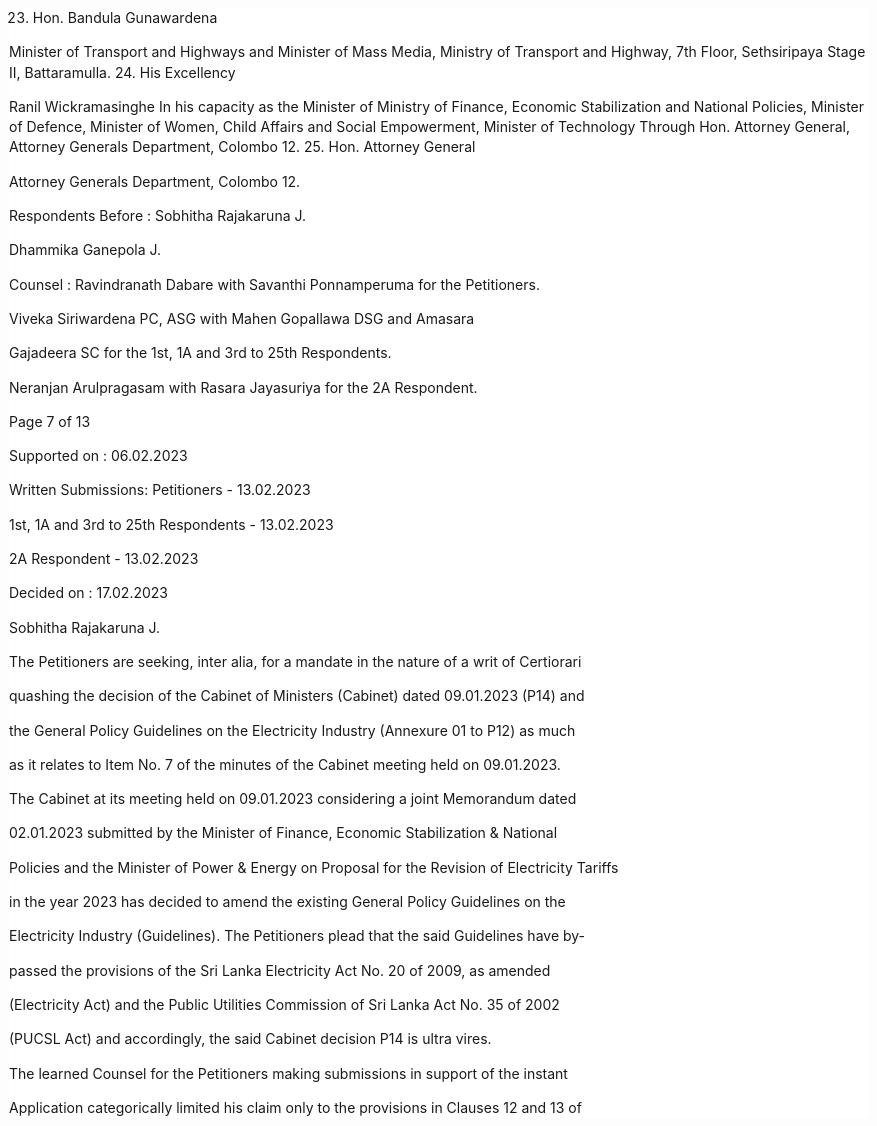 23. Hon. Bandula Gunawardena

Minister of Transport and Highways and Minister of Mass Media, Ministry of Transport and Highway, 7th Floor, Sethsiripaya Stage II, Battaramulla. 24. His Excellency

Ranil Wickramasinghe In his capacity as the Minister of Ministry of Finance, Economic Stabilization and National Policies, Minister of Defence, Minister of Women, Child Affairs and Social Empowerment, Minister of Technology Through Hon. Attorney General, Attorney Generals Department, Colombo 12. 25. Hon. Attorney General

Attorney Generals Department, Colombo 12.

Respondents Before : Sobhitha Rajakaruna J.

Dhammika Ganepola J.

Counsel : Ravindranath Dabare with Savanthi Ponnamperuma for the Petitioners.

Viveka Siriwardena PC, ASG with Mahen Gopallawa DSG and Amasara

Gajadeera SC for the 1st, 1A and 3rd to 25th Respondents.

Neranjan Arulpragasam with Rasara Jayasuriya for the 2A Respondent.

Page 7 of 13

Supported on : 06.02.2023

Written Submissions: Petitioners - 13.02.2023

1st, 1A and 3rd to 25th Respondents - 13.02.2023

2A Respondent - 13.02.2023

Decided on : 17.02.2023

Sobhitha Rajakaruna J.

The Petitioners are seeking, inter alia, for a mandate in the nature of a writ of Certiorari

quashing the decision of the Cabinet of Ministers (Cabinet) dated 09.01.2023 (P14) and

the General Policy Guidelines on the Electricity Industry (Annexure 01 to P12) as much

as it relates to Item No. 7 of the minutes of the Cabinet meeting held on 09.01.2023.

The Cabinet at its meeting held on 09.01.2023 considering a joint Memorandum dated

02.01.2023 submitted by the Minister of Finance, Economic Stabilization & National

Policies and the Minister of Power & Energy on Proposal for the Revision of Electricity Tariffs

in the year 2023 has decided to amend the existing General Policy Guidelines on the

Electricity Industry (Guidelines). The Petitioners plead that the said Guidelines have by-

passed the provisions of the Sri Lanka Electricity Act No. 20 of 2009, as amended

(Electricity Act) and the Public Utilities Commission of Sri Lanka Act No. 35 of 2002

(PUCSL Act) and accordingly, the said Cabinet decision P14 is ultra vires.

The learned Counsel for the Petitioners making submissions in support of the instant

Application categorically limited his claim only to the provisions in Clauses 12 and 13 of
